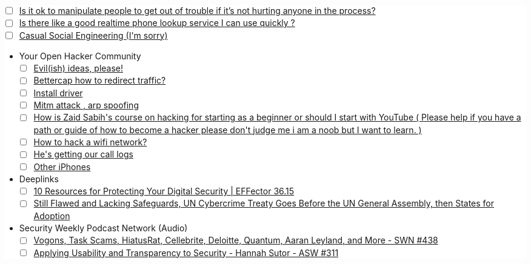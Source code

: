   - [ ] [Is it ok to manipulate people to get out of trouble if it’s not hurting anyone in the process?](https://www.reddit.com/r/SocialEngineering/comments/1hgdbe6/is_it_ok_to_manipulate_people_to_get_out_of/)
  - [ ] [Is there like a good realtime phone lookup service I can use quickly ?](https://www.reddit.com/r/SocialEngineering/comments/1hgk6q5/is_there_like_a_good_realtime_phone_lookup/)
  - [ ] [Casual Social Engineering (I'm sorry)](https://www.reddit.com/r/SocialEngineering/comments/1hg31bq/casual_social_engineering_im_sorry/)
- Your Open Hacker Community
  - [ ] [Evil(ish) ideas, please!](https://www.reddit.com/r/HowToHack/comments/1hgirm3/evilish_ideas_please/)
  - [ ] [Bettercap how to redirect traffic?](https://www.reddit.com/r/HowToHack/comments/1hgdpl2/bettercap_how_to_redirect_traffic/)
  - [ ] [Install driver](https://www.reddit.com/r/HowToHack/comments/1hgms23/install_driver/)
  - [ ] [Mitm attack , arp spoofing](https://www.reddit.com/r/HowToHack/comments/1hg72j4/mitm_attack_arp_spoofing/)
  - [ ] [How is Zaid Sabih's course on hacking for starting as a beginner or should I start with YouTube ( Please help if you have a path or guide of how to become a hacker please don't judge me i am a noob but I want to learn. )](https://www.reddit.com/r/HowToHack/comments/1hg6rvh/how_is_zaid_sabihs_course_on_hacking_for_starting/)
  - [ ] [How to hack a wifi network?](https://www.reddit.com/r/HowToHack/comments/1hgh79m/how_to_hack_a_wifi_network/)
  - [ ] [He's getting our call logs](https://www.reddit.com/r/HowToHack/comments/1hg1bk6/hes_getting_our_call_logs/)
  - [ ] [Other iPhones](https://www.reddit.com/r/HowToHack/comments/1hg3yk2/other_iphones/)
- Deeplinks
  - [ ] [10 Resources for Protecting Your Digital Security | EFFector 36.15](https://www.eff.org/deeplinks/2024/12/10-resources-protecting-your-digital-security-effector-3615)
  - [ ] [Still Flawed and Lacking Safeguards, UN Cybercrime Treaty Goes Before the UN General Assembly, then States for Adoption](https://www.eff.org/deeplinks/2024/12/still-flawed-and-lacking-safeguards-un-cybercrime-treaty-goes-un-general-assembly)
- Security Weekly Podcast Network (Audio)
  - [ ] [Vogons, Task Scams, HiatusRat, Cellebrite, Deloitte, Quantum, Aaran Leyland, and More - SWN #438](http://sites.libsyn.com/18678/vogons-task-scams-hiatusrat-cellebrite-deloitte-quantum-aaran-leyland-and-more-swn-438)
  - [ ] [Applying Usability and Transparency to Security - Hannah Sutor - ASW #311](http://sites.libsyn.com/18678/applying-usability-and-transparency-to-security-hannah-sutor-asw-311)
